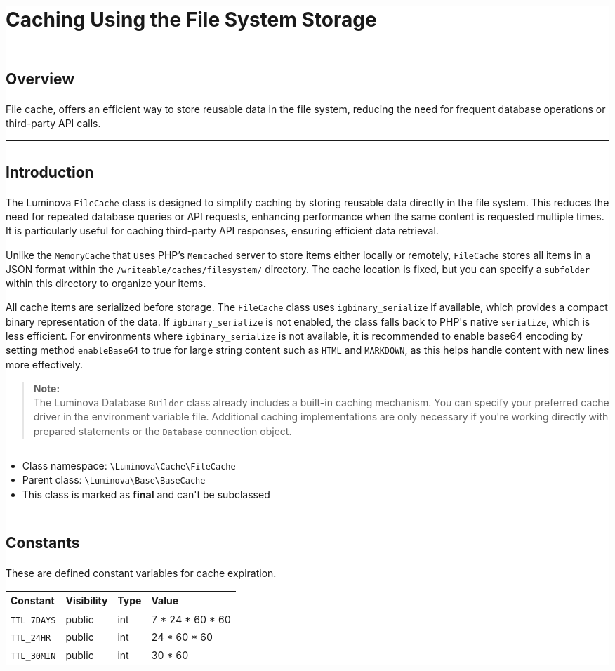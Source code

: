 # Caching Using the File System Storage

***

## Overview

File cache, offers an efficient way to store reusable data in the file system, reducing the need for frequent database operations or third-party API calls.

***

## Introduction

The Luminova `FileCache` class is designed to simplify caching by storing reusable data directly in the file system. This reduces the need for repeated database queries or API requests, enhancing performance when the same content is requested multiple times. It is particularly useful for caching third-party API responses, ensuring efficient data retrieval.

Unlike the `MemoryCache` that uses PHP’s `Memcached` server to store items either locally or remotely, `FileCache` stores all items in a JSON format within the `/writeable/caches/filesystem/` directory. The cache location is fixed, but you can specify a `subfolder` within this directory to organize your items.

All cache items are serialized before storage. The `FileCache` class uses `igbinary_serialize` if available, which provides a compact binary representation of the data. If `igbinary_serialize` is not enabled, the class falls back to PHP's native `serialize`, which is less efficient. For environments where `igbinary_serialize` is not available, it is recommended to enable base64 encoding by setting method `enableBase64` to true for large string content such as `HTML` and `MARKDOWN`, as this helps handle content with new lines more effectively.

> **Note:**  
> The Luminova Database `Builder` class already includes a built-in caching mechanism. You can specify your preferred cache driver in the environment variable file. Additional caching implementations are only necessary if you're working directly with prepared statements or the `Database` connection object.

***

* Class namespace: `\Luminova\Cache\FileCache`
* Parent class: `\Luminova\Base\BaseCache`
* This class is marked as **final** and can't be subclassed

***

## Constants

These are defined constant variables for cache expiration.

| Constant | Visibility | Type | Value |
|:---------|:-----------|:-----|:------|
|`TTL_7DAYS`|public|int|7 * 24 * 60 * 60|
|`TTL_24HR`|public|int|24 * 60 * 60|
|`TTL_30MIN`|public|int|30 * 60|
